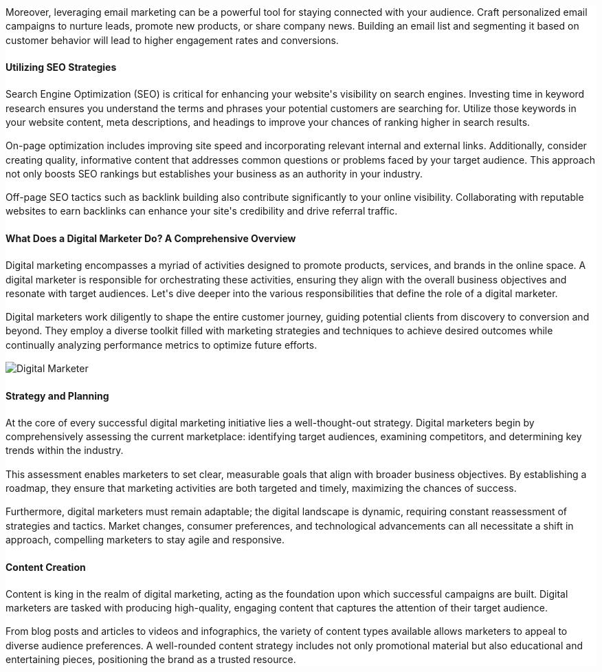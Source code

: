 Moreover, leveraging email marketing can be a powerful tool for staying connected with your audience. Craft personalized email campaigns to nurture leads, promote new products, or share company news. Building an email list and segmenting it based on customer behavior will lead to higher engagement rates and conversions.

#### Utilizing SEO Strategies
Search Engine Optimization (SEO) is critical for enhancing your website's visibility on search engines. Investing time in keyword research ensures you understand the terms and phrases your potential customers are searching for. Utilize those keywords in your website content, meta descriptions, and headings to improve your chances of ranking higher in search results.

On-page optimization includes improving site speed and incorporating relevant internal and external links. Additionally, consider creating quality, informative content that addresses common questions or problems faced by your target audience. This approach not only boosts SEO rankings but establishes your business as an authority in your industry.

Off-page SEO tactics such as backlink building also contribute significantly to your online visibility. Collaborating with reputable websites to earn backlinks can enhance your site's credibility and drive referral traffic.

#### What Does a Digital Marketer Do? A Comprehensive Overview
Digital marketing encompasses a myriad of activities designed to promote products, services, and brands in the online space. A digital marketer is responsible for orchestrating these activities, ensuring they align with the overall business objectives and resonate with target audiences. Let's dive deeper into the various responsibilities that define the role of a digital marketer.

Digital marketers work diligently to shape the entire customer journey, guiding potential clients from discovery to conversion and beyond. They employ a diverse toolkit filled with marketing strategies and techniques to achieve desired outcomes while continually analyzing performance metrics to optimize future efforts.

![Digital Marketer](/theme/assets/images/contents/post/blog_22_pic_1.png)

#### Strategy and Planning
At the core of every successful digital marketing initiative lies a well-thought-out strategy. Digital marketers begin by comprehensively assessing the current marketplace: identifying target audiences, examining competitors, and determining key trends within the industry.

This assessment enables marketers to set clear, measurable goals that align with broader business objectives. By establishing a roadmap, they ensure that marketing activities are both targeted and timely, maximizing the chances of success.

Furthermore, digital marketers must remain adaptable; the digital landscape is dynamic, requiring constant reassessment of strategies and tactics. Market changes, consumer preferences, and technological advancements can all necessitate a shift in approach, compelling marketers to stay agile and responsive.

#### Content Creation
Content is king in the realm of digital marketing, acting as the foundation upon which successful campaigns are built. Digital marketers are tasked with producing high-quality, engaging content that captures the attention of their target audience.

From blog posts and articles to videos and infographics, the variety of content types available allows marketers to appeal to diverse audience preferences. A well-rounded content strategy includes not only promotional material but also educational and entertaining pieces, positioning the brand as a trusted resource.
